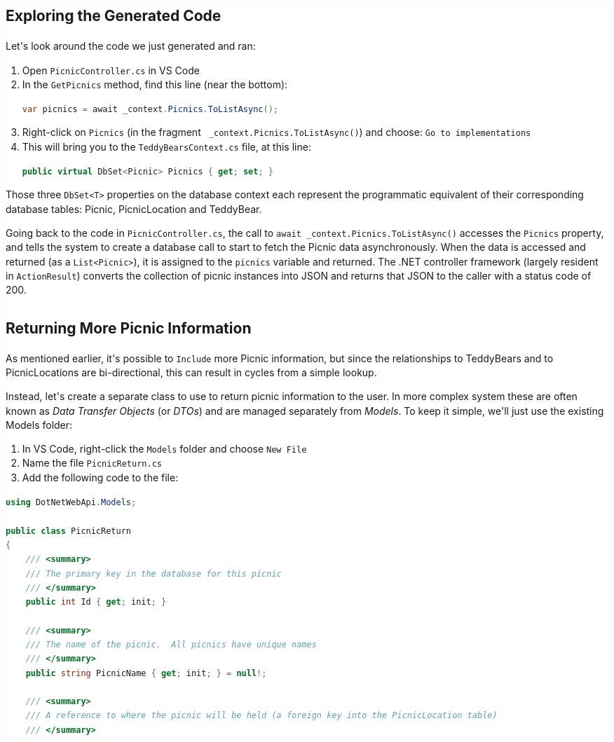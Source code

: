 ## Exploring the Generated Code

Let's look around the code we just generated and ran:

1. Open `PicnicController.cs` in VS Code
2. In the `GetPicnics` method, find this line (near the bottom):
   ```C#
   var picnics = await _context.Picnics.ToListAsync();
   ```
3. Right-click on `Picnics` (in the fragment ` _context.Picnics.ToListAsync()`) and choose:
   `Go to implementations`
4. This will bring you to the `TeddyBearsContext.cs` file, at this line:
   ```C#
   public virtual DbSet<Picnic> Picnics { get; set; }
   ```

Those three `DbSet<T>` properties on the database context each represent the programmatic equivalent of their 
corresponding database tables: Picnic, PicnicLocation and TeddyBear.

Going back to the code in `PicnicController.cs`, the call to `await _context.Picnics.ToListAsync()` accesses
the `Picnics` property, and tells the system to create a database call to start to fetch the Picnic data
asynchronously.  When the data is accessed and returned (as a `List<Picnic>`), it is assigned to the `picnics`
variable and returned.  The .NET controller framework (largely resident in `ActionResult`) converts the
collection of picnic instances into JSON and returns that JSON to the caller with a status code of 200.

## Returning More Picnic Information

As mentioned earlier, it's possible to `Include` more Picnic information, but since the relationships to
TeddyBears and to PicnicLocations are bi-directional, this can result in cycles from a simple lookup.

Instead, let's create a separate class to use to return picnic information to the user.  In more complex system
these are often known as _Data Transfer Objects_ (or _DTOs_) and are managed separately from _Models_.  To
keep it simple, we'll just use the existing Models folder:

1. In VS Code, right-click the `Models` folder and choose `New File`
2. Name the file `PicnicReturn.cs`
3. Add the following code to the file:

```C#
using DotNetWebApi.Models;

public class PicnicReturn 
{
    /// <summary>
    /// The primary key in the database for this picnic
    /// </summary>
    public int Id { get; init; }

    /// <summary>
    /// The name of the picnic.  All picnics have unique names
    /// </summary>
    public string PicnicName { get; init; } = null!;

    /// <summary>
    /// A reference to where the picnic will be held (a foreign key into the PicnicLocation table)
    /// </summary>
```